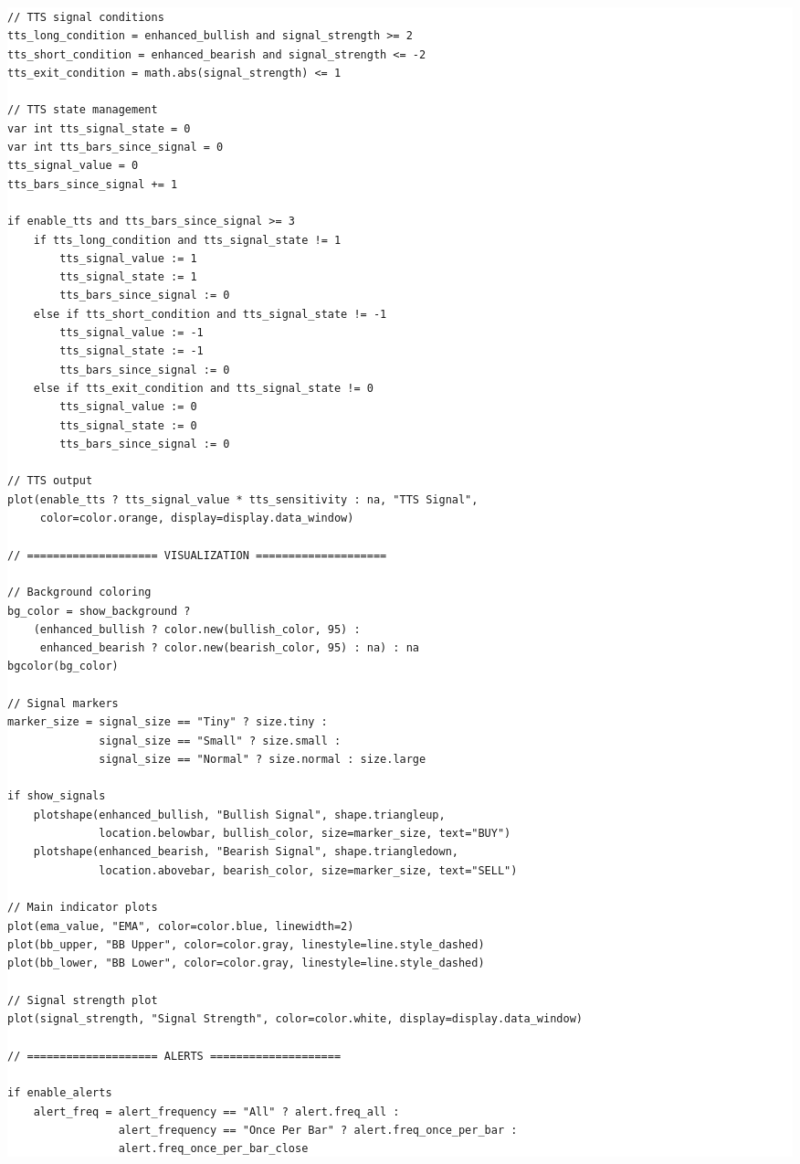 ```pinescript
// TTS signal conditions
tts_long_condition = enhanced_bullish and signal_strength >= 2
tts_short_condition = enhanced_bearish and signal_strength <= -2
tts_exit_condition = math.abs(signal_strength) <= 1

// TTS state management
var int tts_signal_state = 0
var int tts_bars_since_signal = 0
tts_signal_value = 0
tts_bars_since_signal += 1

if enable_tts and tts_bars_since_signal >= 3
    if tts_long_condition and tts_signal_state != 1
        tts_signal_value := 1
        tts_signal_state := 1
        tts_bars_since_signal := 0
    else if tts_short_condition and tts_signal_state != -1
        tts_signal_value := -1
        tts_signal_state := -1
        tts_bars_since_signal := 0
    else if tts_exit_condition and tts_signal_state != 0
        tts_signal_value := 0
        tts_signal_state := 0
        tts_bars_since_signal := 0

// TTS output
plot(enable_tts ? tts_signal_value * tts_sensitivity : na, "TTS Signal", 
     color=color.orange, display=display.data_window)

// ==================== VISUALIZATION ====================

// Background coloring
bg_color = show_background ? 
    (enhanced_bullish ? color.new(bullish_color, 95) : 
     enhanced_bearish ? color.new(bearish_color, 95) : na) : na
bgcolor(bg_color)

// Signal markers
marker_size = signal_size == "Tiny" ? size.tiny : 
              signal_size == "Small" ? size.small :
              signal_size == "Normal" ? size.normal : size.large

if show_signals
    plotshape(enhanced_bullish, "Bullish Signal", shape.triangleup, 
              location.belowbar, bullish_color, size=marker_size, text="BUY")
    plotshape(enhanced_bearish, "Bearish Signal", shape.triangledown, 
              location.abovebar, bearish_color, size=marker_size, text="SELL")

// Main indicator plots
plot(ema_value, "EMA", color=color.blue, linewidth=2)
plot(bb_upper, "BB Upper", color=color.gray, linestyle=line.style_dashed)
plot(bb_lower, "BB Lower", color=color.gray, linestyle=line.style_dashed)

// Signal strength plot
plot(signal_strength, "Signal Strength", color=color.white, display=display.data_window)

// ==================== ALERTS ====================

if enable_alerts
    alert_freq = alert_frequency == "All" ? alert.freq_all : 
                 alert_frequency == "Once Per Bar" ? alert.freq_once_per_bar : 
                 alert.freq_once_per_bar_close

```